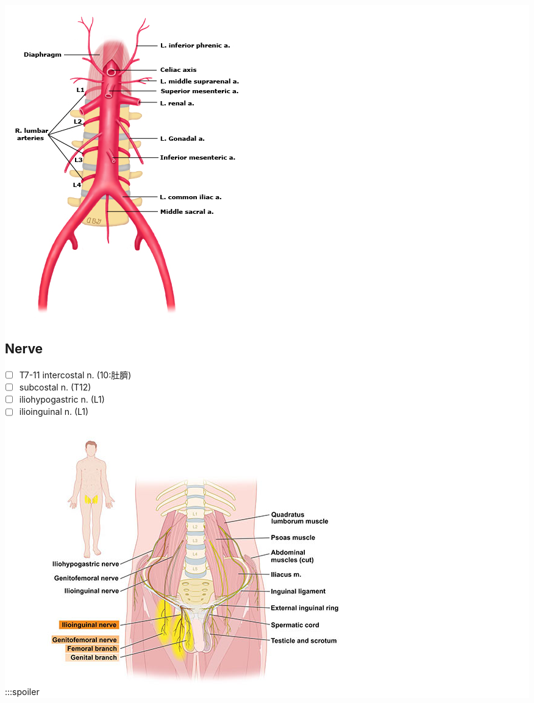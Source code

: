 ![](paste_src/2022-11-03-02-00-32.png)
## Nerve
- [ ] T7-11 intercostal n. (10:肚臍)
- [ ] subcostal n. (T12)
- [ ] iliohypogastric n. (L1)
- [ ] ilioinguinal n. (L1)

:::spoiler
![](paste_src/2022-11-02-22-56-13.png)
